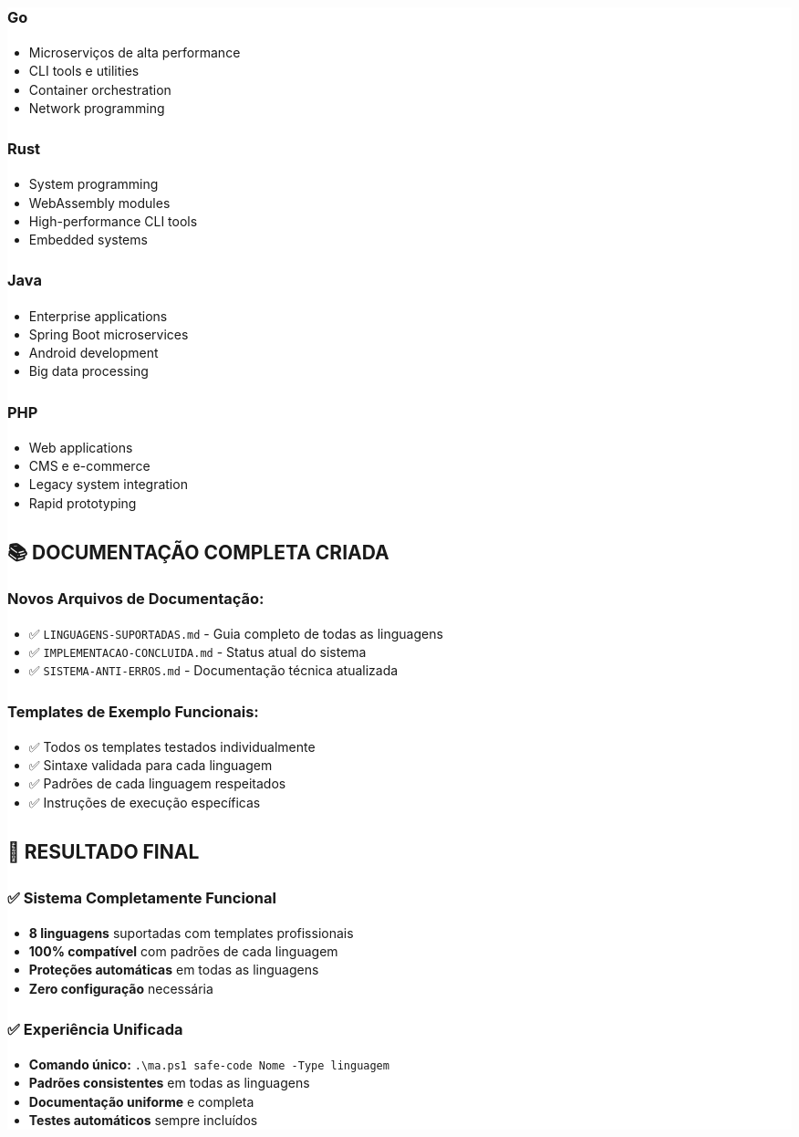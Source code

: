 ### **Go**
- Microserviços de alta performance
- CLI tools e utilities
- Container orchestration
- Network programming

### **Rust**
- System programming
- WebAssembly modules
- High-performance CLI tools
- Embedded systems

### **Java**
- Enterprise applications
- Spring Boot microservices
- Android development
- Big data processing

### **PHP**
- Web applications
- CMS e e-commerce
- Legacy system integration
- Rapid prototyping

## 📚 **DOCUMENTAÇÃO COMPLETA CRIADA**

### **Novos Arquivos de Documentação:**
- ✅ `LINGUAGENS-SUPORTADAS.md` - Guia completo de todas as linguagens
- ✅ `IMPLEMENTACAO-CONCLUIDA.md` - Status atual do sistema
- ✅ `SISTEMA-ANTI-ERROS.md` - Documentação técnica atualizada

### **Templates de Exemplo Funcionais:**
- ✅ Todos os templates testados individualmente
- ✅ Sintaxe validada para cada linguagem  
- ✅ Padrões de cada linguagem respeitados
- ✅ Instruções de execução específicas

## 🎊 **RESULTADO FINAL**

### ✅ **Sistema Completamente Funcional**
- **8 linguagens** suportadas com templates profissionais
- **100% compatível** com padrões de cada linguagem
- **Proteções automáticas** em todas as linguagens
- **Zero configuração** necessária

### ✅ **Experiência Unificada**  
- **Comando único:** `.\ma.ps1 safe-code Nome -Type linguagem`
- **Padrões consistentes** em todas as linguagens
- **Documentação uniforme** e completa
- **Testes automáticos** sempre incluídos
